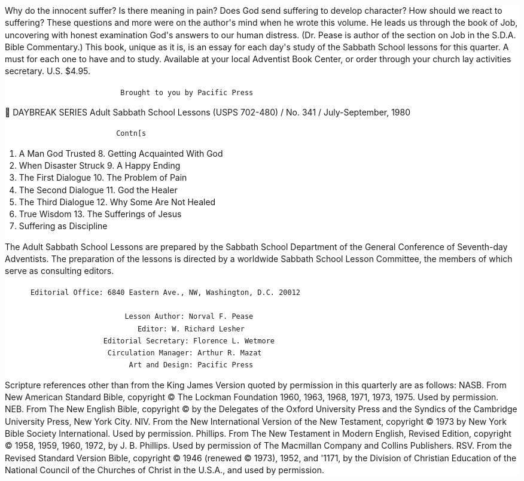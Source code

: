 Why do the innocent suffer? Is there meaning in pain?
Does God send suffering to develop character? How
should we react to suffering? These questions and more
were on the author's mind when he wrote this volume. He
leads us through the book of Job, uncovering with honest
examination God's answers to our human distress. (Dr.
Pease is author of the section on Job in the S.D.A. Bible
Commentary.)
This book, unique as it is, is an essay for each day's study of
the Sabbath School lessons for this quarter. A must for
each one to have and to study.
Available at your local Adventist Book Center, or order
through your church lay activities secretary. U.S. $4.95.

                               Brought to you by Pacific Press
                         DAYBREAK                                      SERIES
 Adult Sabbath School Lessons (USPS 702-480) / No. 341 / July-September, 1980



                              Contn[s
1.   A Man God Trusted                                  8.   Getting Acquainted With God
2.   When Disaster Struck                               9.   A Happy Ending
3.   The First Dialogue                                10.   The Problem of Pain
4.   The Second Dialogue                               11.   God the Healer
5.   The Third Dialogue                                12.   Why Some Are Not Healed
6.   True Wisdom                                       13.   The Sufferings of Jesus
7.   Suffering as Discipline

The Adult Sabbath School Lessons are prepared by the Sabbath School Department
of the General Conference of Seventh-day Adventists. The preparation of the lessons
is directed by a worldwide Sabbath School Lesson Committee, the members of which
serve as consulting editors.

          Editorial Office: 6840 Eastern Ave., NW, Washington, D.C. 20012

                                Lesson Author: Norval F. Pease
                                   Editor: W. Richard Lesher
                           Editorial Secretary: Florence L. Wetmore
                            Circulation Manager: Arthur R. Mazat
                                 Art and Design: Pacific Press


   Scripture references other than from the King James Version quoted by permission in this quarterly are as
follows:
  NASB. From New American Standard Bible, copyright © The Lockman Foundation 1960, 1963, 1968, 1971,
1973, 1975. Used by permission.
   NEB. From The New English Bible, copyright © by the Delegates of the Oxford University Press and the Syndics
of the Cambridge University Press, New York City.
   NIV. From the New International Version of the New Testament, copyright © 1973 by New York Bible Society
International. Used by permission.
   Phillips. From The New Testament in Modern English, Revised Edition, copyright © 1958, 1959, 1960, 1972, by
J. B. Phillips. Used by permission of The Macmillan Company and Collins Publishers.
   RSV. From the Revised Standard Version Bible, copyright © 1946 (renewed © 1973), 1952, and '1171, by the
Division of Christian Education of the National Council of the Churches of Christ in the U.S.A., and used by
permission.
